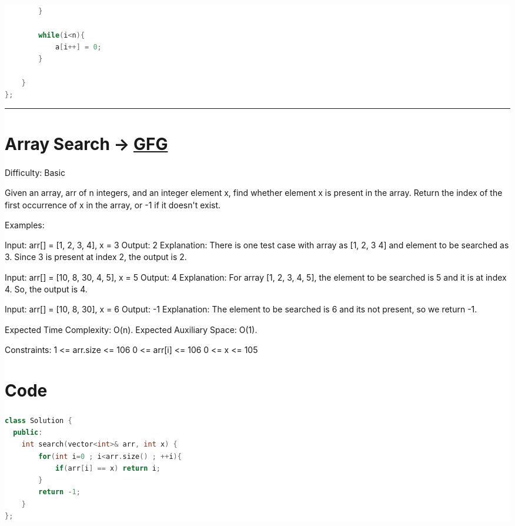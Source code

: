 ```cpp []
        }

        while(i<n){
            a[i++] = 0;
        }

    }
};
```

----

# Array Search -> [GFG](https://www.geeksforgeeks.org/problems/search-an-element-in-an-array-1587115621/1)
Difficulty: Basic

Given an array, arr of n integers, and an integer element x, find whether element x is present in the array. Return the index of the first occurrence of x in the array, or -1 if it doesn't exist.

Examples:

Input: arr[] = [1, 2, 3, 4], x = 3
Output: 2
Explanation: There is one test case with array as [1, 2, 3 4] and element to be searched as 3. Since 3 is present at index 2, the output is 2.

Input: arr[] = [10, 8, 30, 4, 5], x = 5
Output: 4
Explanation: For array [1, 2, 3, 4, 5], the element to be searched is 5 and it is at index 4. So, the output is 4.

Input: arr[] = [10, 8, 30], x = 6
Output: -1
Explanation: The element to be searched is 6 and its not present, so we return -1.

Expected Time Complexity: O(n).
Expected Auxiliary Space: O(1). 

Constraints:
1 <= arr.size <= 106
0 <= arr[i] <= 106
0 <= x <= 105

# Code
```cpp []
class Solution {
  public:
    int search(vector<int>& arr, int x) {
        for(int i=0 ; i<arr.size() ; ++i){
            if(arr[i] == x) return i;
        }
        return -1;
    }
};
```
